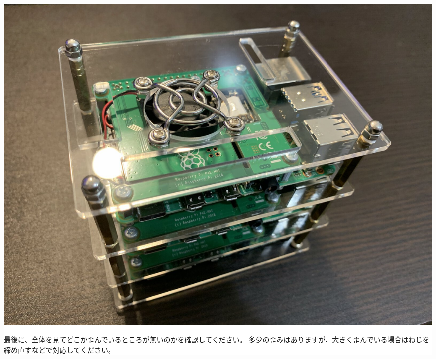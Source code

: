 ![蓋を載せてねじで固定する](./makeup-cluster/22_result.jpg)

最後に、全体を見てどこか歪んでいるところが無いのかを確認してください。
多少の歪みはありますが、大きく歪んでいる場合はねじを締め直すなどで対応してください。
